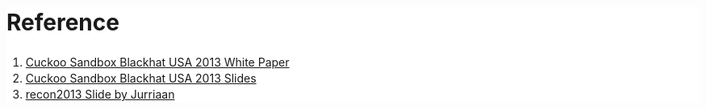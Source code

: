# Reference
1. [Cuckoo Sandbox Blackhat USA 2013 White Paper](https://docs.google.com/document/d/1uSt8A3V-fBs4kv6dhNmaNdX3LX9moC3VTH70baL0XAo/edit#)
2. [Cuckoo Sandbox Blackhat USA 2013 Slides](http://downloads.cuckoosandbox.org/slides/blackhat.pdf)
3. [recon2013 Slide by Jurriaan](http://recon.cx/2013/slides/recon2013-Jurriaan%20Bremer-Haow%20do%20I%20sandbox.pdf)
